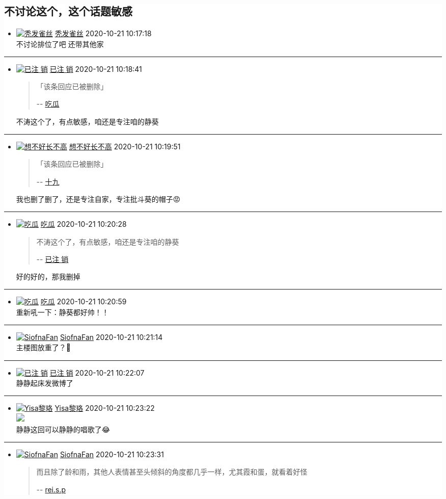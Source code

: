  不讨论这个，这个话题敏感  
---
* [![秃发雀丝](https://img9.doubanio.com/icon/u3984012-5.jpg)](https://www.douban.com/people/3984012/)    [秃发雀丝](https://www.douban.com/people/3984012/)    2020-10-21 10:17:18  
  不讨论排位了吧 还带其他家  
---
* [![已注 销](https://img2.doubanio.com/icon/u155947097-2.jpg)](https://www.douban.com/people/155947097/)    [已注 销](https://www.douban.com/people/155947097/)    2020-10-21 10:18:41  
  >「该条回应已被删除」  
  >
  >-- [吃瓜](https://www.douban.com/people/219893584/)  
  
  不涛这个了，有点敏感，咱还是专注咱的静葵  
---
* [![想不好长不高](https://img9.doubanio.com/icon/u4098918-4.jpg)](https://www.douban.com/people/4098918/)    [想不好长不高](https://www.douban.com/people/4098918/)    2020-10-21 10:19:51  
  >「该条回应已被删除」  
  >
  >-- [十九](https://www.douban.com/people/115373007/)  
  
  我也删了删了，还是专注自家，专注批斗葵的帽子😡  
---
* [![吃瓜](https://img2.doubanio.com/icon/u219893584-2.jpg)](https://www.douban.com/people/219893584/)    [吃瓜](https://www.douban.com/people/219893584/)    2020-10-21 10:20:28  
  >不涛这个了，有点敏感，咱还是专注咱的静葵  
  >
  >-- [已注 销](https://www.douban.com/people/155947097/)  
  
  好的好的，那我删掉  
---
* [![吃瓜](https://img2.doubanio.com/icon/u219893584-2.jpg)](https://www.douban.com/people/219893584/)    [吃瓜](https://www.douban.com/people/219893584/)    2020-10-21 10:20:59  
  重新吼一下：静葵都好帅！！  
---
* [![SiofnaFan](https://img2.doubanio.com/icon/u180076918-2.jpg)](https://www.douban.com/people/180076918/)    [SiofnaFan](https://www.douban.com/people/180076918/)    2020-10-21 10:21:14  
  主楼图放重了？🤣  
---
* [![已注 销](https://img2.doubanio.com/icon/u155947097-2.jpg)](https://www.douban.com/people/155947097/)    [已注 销](https://www.douban.com/people/155947097/)    2020-10-21 10:22:07  
  静静起床发微博了  
---
* [![Yisa黎珞](https://img3.doubanio.com/icon/u217273308-1.jpg)](https://www.douban.com/people/217273308/)    [Yisa黎珞](https://www.douban.com/people/217273308/)    2020-10-21 10:23:22  
  ![](https://img1.doubanio.com/view/richtext/large/public/p33669168.jpg)  
  静静这回可以静静的唱歌了😂  
---
* [![SiofnaFan](https://img2.doubanio.com/icon/u180076918-2.jpg)](https://www.douban.com/people/180076918/)    [SiofnaFan](https://www.douban.com/people/180076918/)    2020-10-21 10:23:31  
  >而且除了龄和雨，其他人表情甚至头倾斜的角度都几乎一样，尤其霞和蛋，就看着好怪  
  >
  >-- [rei.s.p](https://www.douban.com/people/131145094/)  
  